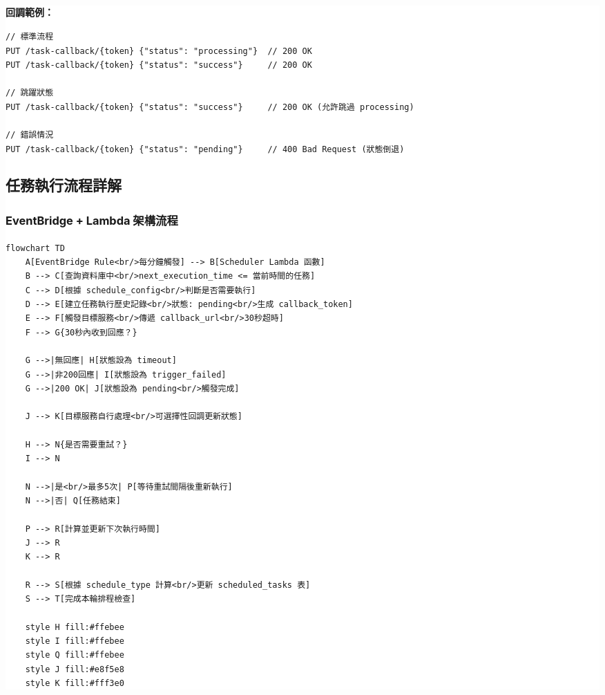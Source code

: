 **回調範例：**

```http
// 標準流程
PUT /task-callback/{token} {"status": "processing"}  // 200 OK
PUT /task-callback/{token} {"status": "success"}     // 200 OK

// 跳躍狀態
PUT /task-callback/{token} {"status": "success"}     // 200 OK (允許跳過 processing)

// 錯誤情況
PUT /task-callback/{token} {"status": "pending"}     // 400 Bad Request (狀態倒退)
```

## 任務執行流程詳解

### EventBridge + Lambda 架構流程

```mermaid
flowchart TD
    A[EventBridge Rule<br/>每分鐘觸發] --> B[Scheduler Lambda 函數]
    B --> C[查詢資料庫中<br/>next_execution_time <= 當前時間的任務]
    C --> D[根據 schedule_config<br/>判斷是否需要執行]
    D --> E[建立任務執行歷史記錄<br/>狀態: pending<br/>生成 callback_token]
    E --> F[觸發目標服務<br/>傳遞 callback_url<br/>30秒超時]
    F --> G{30秒內收到回應？}

    G -->|無回應| H[狀態設為 timeout]
    G -->|非200回應| I[狀態設為 trigger_failed]
    G -->|200 OK| J[狀態設為 pending<br/>觸發完成]

    J --> K[目標服務自行處理<br/>可選擇性回調更新狀態]

    H --> N{是否需要重試？}
    I --> N

    N -->|是<br/>最多5次| P[等待重試間隔後重新執行]
    N -->|否| Q[任務結束]

    P --> R[計算並更新下次執行時間]
    J --> R
    K --> R

    R --> S[根據 schedule_type 計算<br/>更新 scheduled_tasks 表]
    S --> T[完成本輪排程檢查]

    style H fill:#ffebee
    style I fill:#ffebee
    style Q fill:#ffebee
    style J fill:#e8f5e8
    style K fill:#fff3e0
```

